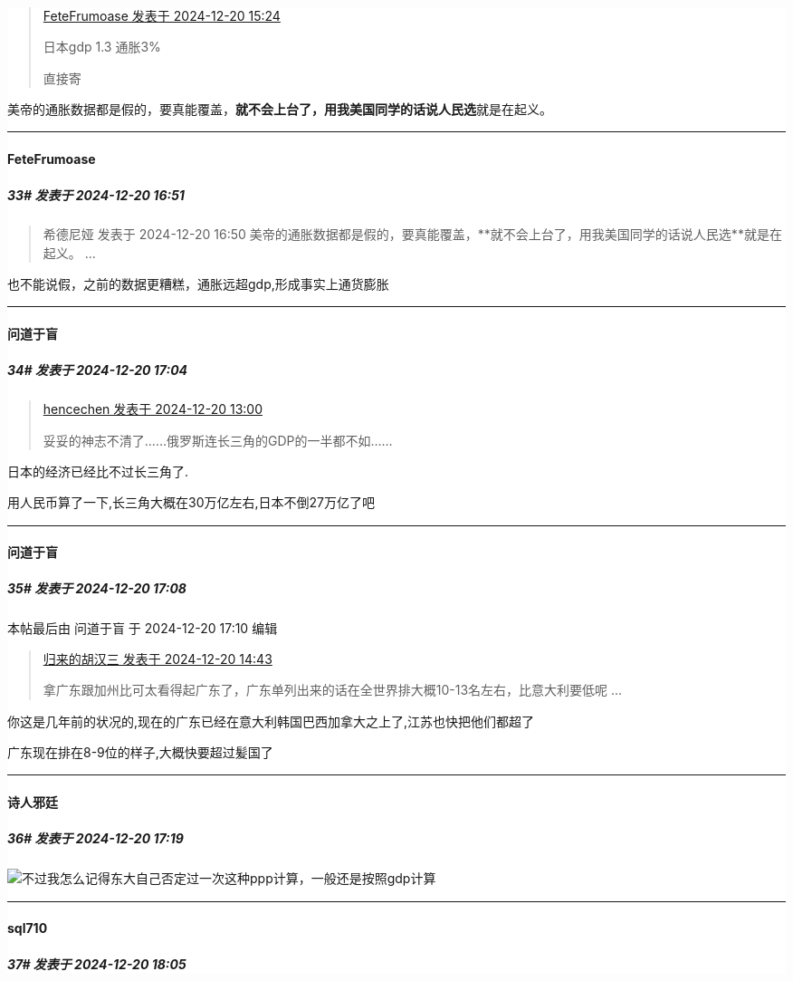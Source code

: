 <blockquote><a href="httphttps://bbs.saraba1st.com/2b/forum.php?mod=redirect&amp;goto=findpost&amp;pid=66972393&amp;ptid=2212235" target="_blank">FeteFrumoase 发表于 2024-12-20 15:24</a>

日本gdp 1.3 通胀3%

直接寄</blockquote>
美帝的通胀数据都是假的，要真能覆盖，**就不会上台了，用我美国同学的话说人民选**就是在起义。

*****

####  FeteFrumoase  
##### 33#       发表于 2024-12-20 16:51

<blockquote>希德尼娅 发表于 2024-12-20 16:50
美帝的通胀数据都是假的，要真能覆盖，**就不会上台了，用我美国同学的话说人民选**就是在起义。 ...</blockquote>
也不能说假，之前的数据更糟糕，通胀远超gdp,形成事实上通货膨胀

*****

####  问道于盲  
##### 34#       发表于 2024-12-20 17:04

<blockquote><a href="httphttps://bbs.saraba1st.com/2b/forum.php?mod=redirect&amp;goto=findpost&amp;pid=66971320&amp;ptid=2212235" target="_blank">hencechen 发表于 2024-12-20 13:00</a>

妥妥的神志不清了……俄罗斯连长三角的GDP的一半都不如……</blockquote>
日本的经济已经比不过长三角了.

用人民币算了一下,长三角大概在30万亿左右,日本不倒27万亿了吧

*****

####  问道于盲  
##### 35#       发表于 2024-12-20 17:08

 本帖最后由 问道于盲 于 2024-12-20 17:10 编辑 
<blockquote><a href="httphttps://bbs.saraba1st.com/2b/forum.php?mod=redirect&amp;goto=findpost&amp;pid=66972067&amp;ptid=2212235" target="_blank">归来的胡汉三 发表于 2024-12-20 14:43</a>

拿广东跟加州比可太看得起广东了，广东单列出来的话在全世界排大概10-13名左右，比意大利要低呢 ...</blockquote>
你这是几年前的状况的,现在的广东已经在意大利韩国巴西加拿大之上了,江苏也快把他们都超了

广东现在排在8-9位的样子,大概快要超过髪国了

*****

####  诗人邪廷  
##### 36#       发表于 2024-12-20 17:19

<img src="https://static.saraba1st.com/image/smiley/face2017/001.png" referrerpolicy="no-referrer">不过我怎么记得东大自己否定过一次这种ppp计算，一般还是按照gdp计算

*****

####  sql710  
##### 37#       发表于 2024-12-20 18:05
